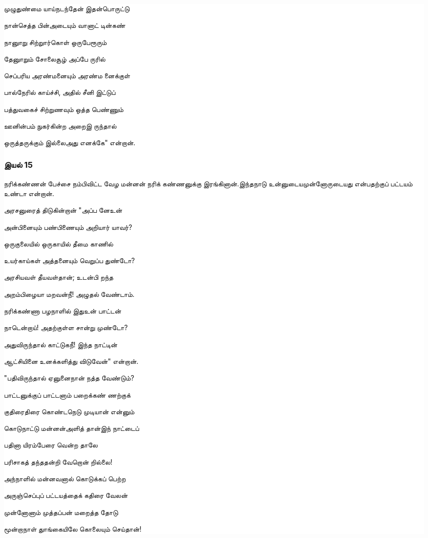 முழுதுண்மை யாய்நடந்தேன் இதன்பொருட்டு  

நான்செத்த பின்அடையும் வானாட் டின்கண்  

நானுாறு சிற்றுார்கொள் ஒருபேரூரும்  

தேனுாறும் சோலைசூழ் அப்பே ருரில்  

செப்பரிய அரண்மனையும் அரண்ம னைக்குள்  

பால்நேரில் காய்ச்சி, அதில் சீனி இட்டுப்  

பத்துவகைச் சிற்றுணவும் ஒத்த பெண்ணும்  

ஊனின்பம் நுகர்கின்ற அறைஇ ருந்தால்  

ஒருத்தருக்கும் இல்லைஅது எனக்கே" என்றான்.  

  

### இயல் 15  

  

நரிக்கண்ணன் பேச்சை நம்பிவிட்ட வேழ மன்னன் நரிக் கண்ணனுக்கு இரங்கினான்.இந்தநாடு உன்னுடையமுன்னோருடையது என்பதற்குப் பட்டயம் உண்டா என்றான்.  

அரசனுரைத் திடுகின்றான் "அப்ப னேஉன்  

அன்பினையும் பண்பிணையும் அறியார் யாவர்?  

ஒருகுலையில் ஒருகாயில் தீமை காணில்  

உயர்காய்கள் அத்தனையும் வெறுப்ப துண்டோ?  

அரசியவள் தீயவள்தான்; உடன்பி றந்த  

அறம்பிழையா மறவன்நீ! அழுதல் வேண்டாம்.  

நரிக்கண்ணா பழநாளில் இதுஉன் பாட்டன்  

நாடென்றாய்! அதற்குள்ள சான்று முண்டோ?  

அதுவிருந்தால் காட்டுகநீ! இந்த நாட்டின்  

ஆட்சியினை உனக்களித்து விடுவேன்" என்றான்.  

"பதிவிருந்தால் ஏனுனைநான் நத்த வேண்டும்?  

பாட்டனுக்குப் பாட்டனாம் பறைக்கண் ணற்குக்  

குதிரைதிரை கொண்டநெடு முடியான் என்னும்  

கொடுநாட்டு மன்னன்அளித் தான்இந் நாட்டைப்  

பதினா யிரம்பேரை வென்ற தாலே  

பரிசாகத் தந்ததன்றி வேறொன் றில்லை!  

அந்நாளில் மன்னவனால் கொடுக்கப் பெற்ற  

அருஞ்செப்புப் பட்டயத்தைக் கதிரை வேலன்  

முன்னோனாம் முத்தப்பன் மறைத்த தோடு  

மூன்றாநாள் துாங்கையிலே கொலையும் செய்தான்!  
